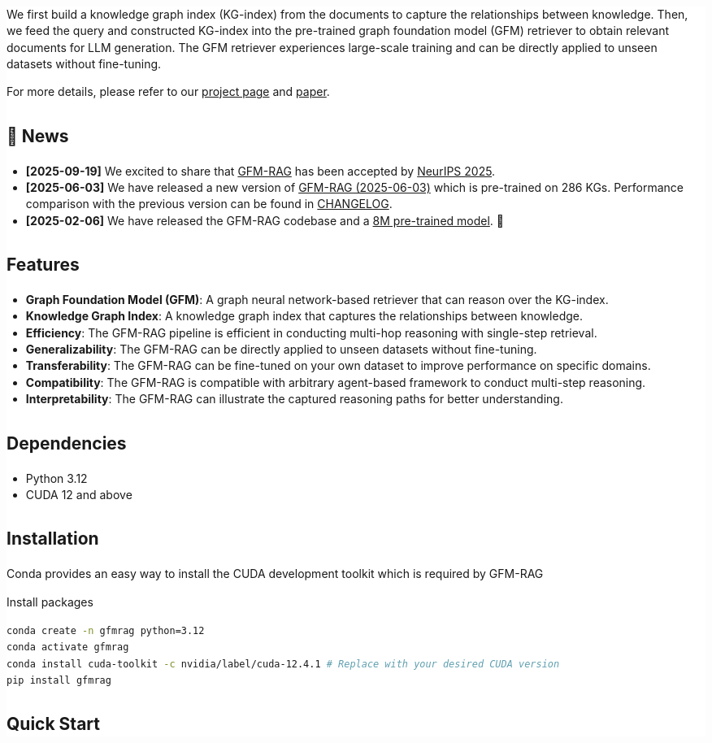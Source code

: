 We first build a knowledge graph index (KG-index) from the documents to capture the relationships between knowledge. Then, we feed the query and constructed KG-index into the pre-trained graph foundation model (GFM) retriever to obtain relevant documents for LLM generation. The GFM retriever experiences large-scale training and can be directly applied to unseen datasets without fine-tuning.

For more details, please refer to our [project page](https://rmanluo.github.io/gfm-rag/) and [paper](https://www.arxiv.org/abs/2502.01113).

## 🎉 News
- **[2025-09-19]** We excited to share that [GFM-RAG](https://www.arxiv.org/abs/2502.01113) has been accepted by [NeurIPS 2025](https://neurips.cc/Conferences/2025).
- **[2025-06-03]** We have released a new version of [GFM-RAG (2025-06-03)](https://huggingface.co/rmanluo/GFM-RAG-8M/commit/62cf6398c5875af1c4e04bbb35e4c3b21904d4ac) which is pre-trained on 286 KGs. Performance comparison with the previous version can be found in [CHANGELOG](docs/CHANGELOG.md).
- **[2025-02-06]** We have released the GFM-RAG codebase and a [8M pre-trained model](https://huggingface.co/rmanluo/GFM-RAG-8M). 🚀

## Features

- **Graph Foundation Model (GFM)**: A graph neural network-based retriever that can reason over the KG-index.
- **Knowledge Graph Index**: A knowledge graph index that captures the relationships between knowledge.
- **Efficiency**: The GFM-RAG pipeline is efficient in conducting multi-hop reasoning with single-step retrieval.
- **Generalizability**: The GFM-RAG can be directly applied to unseen datasets without fine-tuning.
- **Transferability**: The GFM-RAG can be fine-tuned on your own dataset to improve performance on specific domains.
- **Compatibility**: The GFM-RAG is compatible with arbitrary agent-based framework to conduct multi-step reasoning.
- **Interpretability**: The GFM-RAG can illustrate the captured reasoning paths for better understanding.

## Dependencies

- Python 3.12
- CUDA 12 and above

## Installation

Conda provides an easy way to install the CUDA development toolkit which is required by GFM-RAG

Install packages
```bash
conda create -n gfmrag python=3.12
conda activate gfmrag
conda install cuda-toolkit -c nvidia/label/cuda-12.4.1 # Replace with your desired CUDA version
pip install gfmrag
```

## Quick Start
